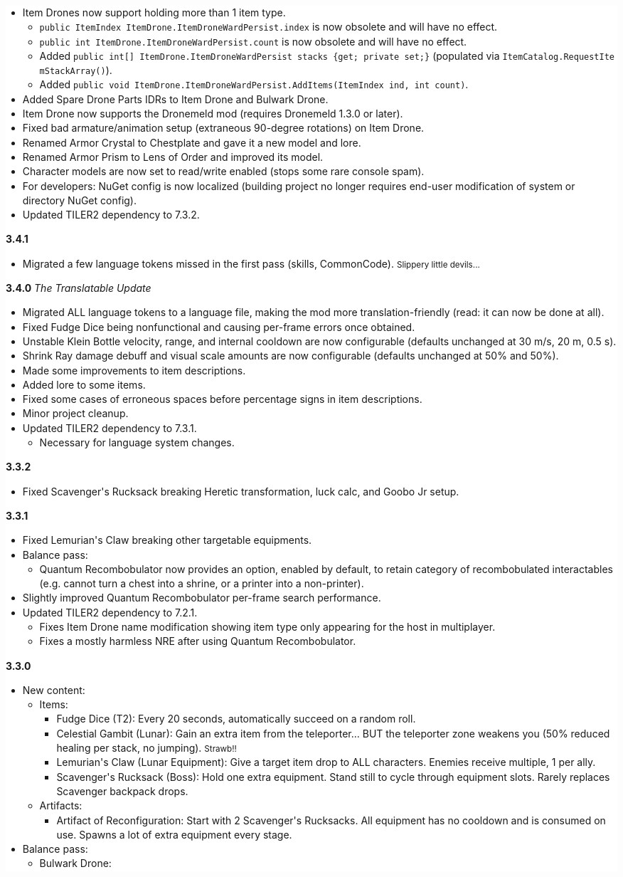 - Item Drones now support holding more than 1 item type.
	- `public ItemIndex ItemDrone.ItemDroneWardPersist.index` is now obsolete and will have no effect.
	- `public int ItemDrone.ItemDroneWardPersist.count` is now obsolete and will have no effect.
	- Added `public int[] ItemDrone.ItemDroneWardPersist stacks {get; private set;}` (populated via `ItemCatalog.RequestItemStackArray()`).
	- Added `public void ItemDrone.ItemDroneWardPersist.AddItems(ItemIndex ind, int count)`.
- Added Spare Drone Parts IDRs to Item Drone and Bulwark Drone.
- Item Drone now supports the Dronemeld mod (requires Dronemeld 1.3.0 or later).
- Fixed bad armature/animation setup (extraneous 90-degree rotations) on Item Drone.
- Renamed Armor Crystal to Chestplate and gave it a new model and lore.
- Renamed Armor Prism to Lens of Order and improved its model.
- Character models are now set to read/write enabled (stops some rare console spam).
- For developers: NuGet config is now localized (building project no longer requires end-user modification of system or directory NuGet config).
- Updated TILER2 dependency to 7.3.2.

**3.4.1**

- Migrated a few language tokens missed in the first pass (skills, CommonCode). <small>Slippery little devils...</small>

**3.4.0** *The Translatable Update*

- Migrated ALL language tokens to a language file, making the mod more translation-friendly (read: it can now be done at all).
- Fixed Fudge Dice being nonfunctional and causing per-frame errors once obtained.
- Unstable Klein Bottle velocity, range, and internal cooldown are now configurable (defaults unchanged at 30 m/s, 20 m, 0.5 s).
- Shrink Ray damage debuff and visual scale amounts are now configurable (defaults unchanged at 50% and 50%).
- Made some improvements to item descriptions.
- Added lore to some items.
- Fixed some cases of erroneous spaces before percentage signs in item descriptions.
- Minor project cleanup.
- Updated TILER2 dependency to 7.3.1.
	- Necessary for language system changes.

**3.3.2**

- Fixed Scavenger's Rucksack breaking Heretic transformation, luck calc, and Goobo Jr setup.

**3.3.1**

- Fixed Lemurian's Claw breaking other targetable equipments.
- Balance pass:
	- Quantum Recombobulator now provides an option, enabled by default, to retain category of recombobulated interactables (e.g. cannot turn a chest into a shrine, or a printer into a non-printer).
- Slightly improved Quantum Recombobulator per-frame search performance.
- Updated TILER2 dependency to 7.2.1.
	- Fixes Item Drone name modification showing item type only appearing for the host in multiplayer.
	- Fixes a mostly harmless NRE after using Quantum Recombobulator.

**3.3.0**

- New content:
	- Items:
		- Fudge Dice (T2): Every 20 seconds, automatically succeed on a random roll.
		- Celestial Gambit (Lunar): Gain an extra item from the teleporter... BUT the teleporter zone weakens you (50% reduced healing per stack, no jumping). <small>Strawb!!</small>
		- Lemurian's Claw (Lunar Equipment): Give a target item drop to ALL characters. Enemies receive multiple, 1 per ally.
		- Scavenger's Rucksack (Boss): Hold one extra equipment. Stand still to cycle through equipment slots. Rarely replaces Scavenger backpack drops.
	- Artifacts:
		- Artifact of Reconfiguration: Start with 2 Scavenger's Rucksacks. All equipment has no cooldown and is consumed on use. Spawns a lot of extra equipment every stage.
- Balance pass:
	- Bulwark Drone: